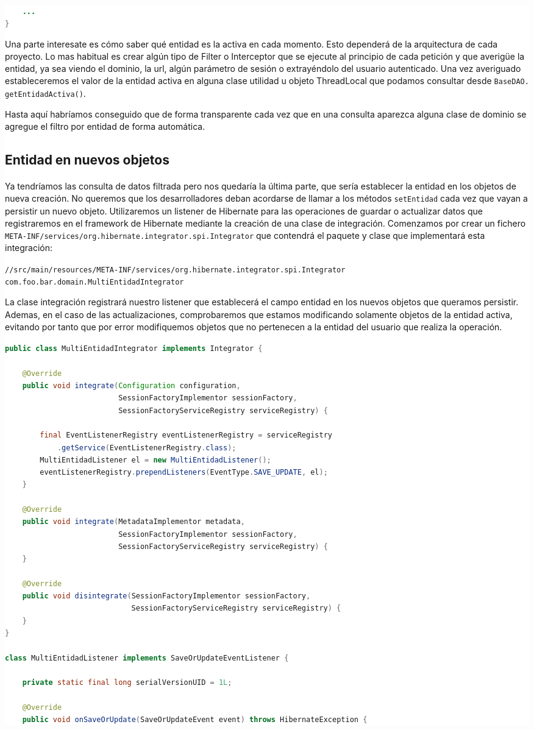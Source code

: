 ~~~java
    ...
}
~~~

Una parte interesate es cómo saber qué entidad es la activa en cada momento. Esto dependerá de la arquitectura de cada proyecto. Lo mas habitual es crear algún tipo de Filter o Interceptor que se ejecute al principio de cada petición y que averigüe la entidad, ya sea viendo el dominio, la url, algún parámetro de sesión o extrayéndolo del usuario autenticado. Una vez averiguado estableceremos el valor de la entidad activa en alguna clase utilidad u objeto ThreadLocal que podamos consultar desde `BaseDAO.getEntidadActiva()`.

Hasta aquí habríamos conseguido que de forma transparente cada vez que en una consulta aparezca alguna clase de dominio se agregue el filtro por entidad de forma automática.

## Entidad en nuevos objetos

Ya tendríamos las consulta de datos filtrada pero nos quedaría la última parte, que sería establecer la entidad en los objetos de nueva creación. No queremos que los desarrolladores deban acordarse de llamar a los métodos `setEntidad` cada vez que vayan a persistir un nuevo objeto. Utilizaremos un listener de Hibernate para las operaciones de guardar o actualizar datos que registraremos en el framework de Hibernate mediante la creación de una clase de integración. Comenzamos por crear un fichero `META-INF/services/org.hibernate.integrator.spi.Integrator` que contendrá el paquete y clase que implementará esta integración:

~~~
//src/main/resources/META-INF/services/org.hibernate.integrator.spi.Integrator
com.foo.bar.domain.MultiEntidadIntegrator
~~~

La clase integración registrará nuestro listener que establecerá el campo entidad en los nuevos objetos que queramos persistir. Ademas, en el caso de las actualizaciones, comprobaremos que estamos modificando solamente objetos de la entidad activa, evitando por tanto que por error modifiquemos objetos que no pertenecen a la entidad del usuario que realiza la operación.

~~~java
public class MultiEntidadIntegrator implements Integrator {

    @Override
    public void integrate(Configuration configuration,
                          SessionFactoryImplementor sessionFactory,
                          SessionFactoryServiceRegistry serviceRegistry) {

        final EventListenerRegistry eventListenerRegistry = serviceRegistry
            .getService(EventListenerRegistry.class);
        MultiEntidadListener el = new MultiEntidadListener();
        eventListenerRegistry.prependListeners(EventType.SAVE_UPDATE, el);
    }

    @Override
    public void integrate(MetadataImplementor metadata,
                          SessionFactoryImplementor sessionFactory,
                          SessionFactoryServiceRegistry serviceRegistry) {
    }

    @Override
    public void disintegrate(SessionFactoryImplementor sessionFactory,
                             SessionFactoryServiceRegistry serviceRegistry) {
    }
}

class MultiEntidadListener implements SaveOrUpdateEventListener {

    private static final long serialVersionUID = 1L;

    @Override
    public void onSaveOrUpdate(SaveOrUpdateEvent event) throws HibernateException {
~~~